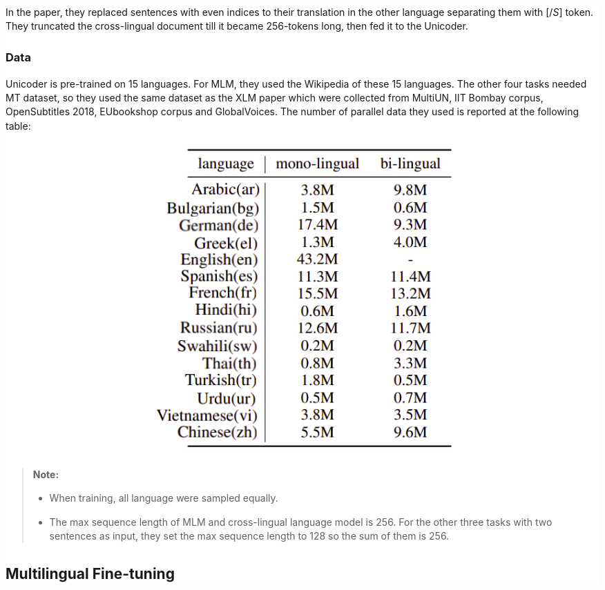 In the paper, they replaced sentences with even indices to their
translation in the other language separating them with
$\left\lbrack /S \right\rbrack$ token. They truncated the cross-lingual
document till it became $256$-tokens long, then fed it to the Unicoder.

### Data

Unicoder is pre-trained on 15 languages. For MLM, they used the Wikipedia of
these 15 languages. The other four tasks needed MT dataset, so they used the
same dataset as the XLM paper which were collected from MultiUN, IIT Bombay
corpus, OpenSubtitles 2018, EUbookshop corpus and GlobalVoices. The number of
parallel data they used is reported at the following table:

<div align="center">
    <img src="media/Unicoder/image7.png" width=450>
</div>

> **Note:**
>
> -   When training, all language were sampled equally.
>
> -   The max sequence length of MLM and cross-lingual language model
    is 256. For the other three tasks with two sentences as input, they
    set the max sequence length to 128 so the sum of them is 256.

Multilingual Fine-tuning
------------------------
